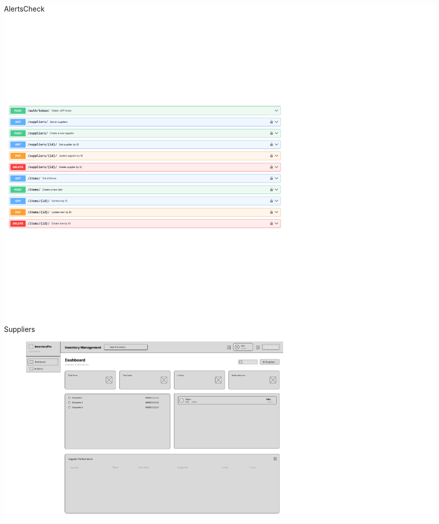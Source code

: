 AlertsCheck

<img src="./media/image75.png"
style="width:5.85417in;height:6.09375in" />

Suppliers

<img src="./media/image59.png"
style="width:6.26772in;height:3.65278in" />
